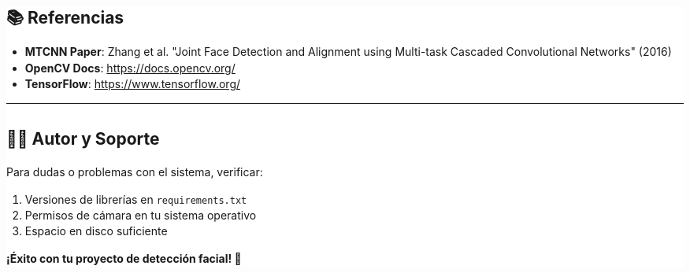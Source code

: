 ## 📚 Referencias

- **MTCNN Paper**: Zhang et al. "Joint Face Detection and Alignment using Multi-task Cascaded Convolutional Networks" (2016)
- **OpenCV Docs**: https://docs.opencv.org/
- **TensorFlow**: https://www.tensorflow.org/

---

## 👨‍💻 Autor y Soporte

Para dudas o problemas con el sistema, verificar:
1. Versiones de librerías en `requirements.txt`
2. Permisos de cámara en tu sistema operativo
3. Espacio en disco suficiente

**¡Éxito con tu proyecto de detección facial! 🚀**
